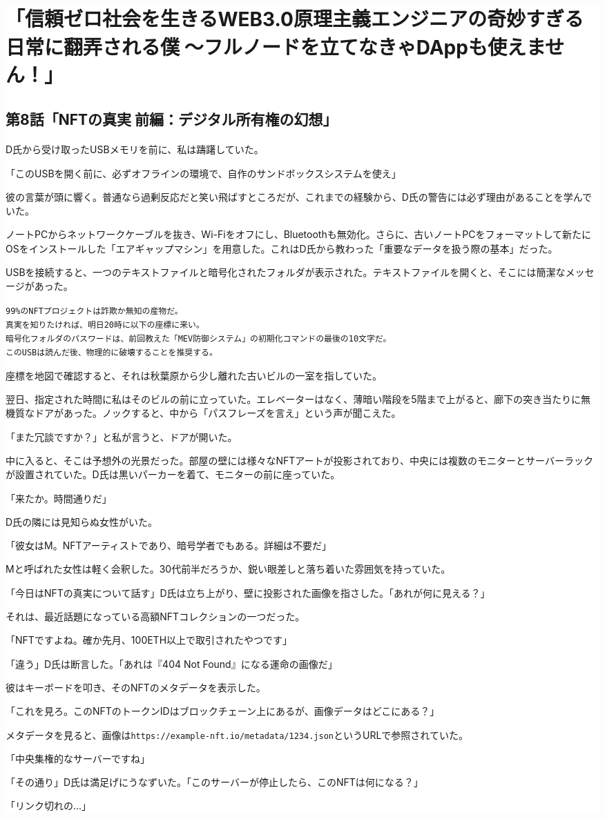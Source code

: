 # 「信頼ゼロ社会を生きるWEB3.0原理主義エンジニアの奇妙すぎる日常に翻弄される僕 ～フルノードを立てなきゃDAppも使えません！」

## 第8話「NFTの真実 前編：デジタル所有権の幻想」

D氏から受け取ったUSBメモリを前に、私は躊躇していた。

「このUSBを開く前に、必ずオフラインの環境で、自作のサンドボックスシステムを使え」

彼の言葉が頭に響く。普通なら過剰反応だと笑い飛ばすところだが、これまでの経験から、D氏の警告には必ず理由があることを学んでいた。

ノートPCからネットワークケーブルを抜き、Wi-Fiをオフにし、Bluetoothも無効化。さらに、古いノートPCをフォーマットして新たにOSをインストールした「エアギャップマシン」を用意した。これはD氏から教わった「重要なデータを扱う際の基本」だった。

USBを接続すると、一つのテキストファイルと暗号化されたフォルダが表示された。テキストファイルを開くと、そこには簡潔なメッセージがあった。

```
99%のNFTプロジェクトは詐欺か無知の産物だ。
真実を知りたければ、明日20時に以下の座標に来い。
暗号化フォルダのパスワードは、前回教えた「MEV防御システム」の初期化コマンドの最後の10文字だ。
このUSBは読んだ後、物理的に破壊することを推奨する。
```

座標を地図で確認すると、それは秋葉原から少し離れた古いビルの一室を指していた。

翌日、指定された時間に私はそのビルの前に立っていた。エレベーターはなく、薄暗い階段を5階まで上がると、廊下の突き当たりに無機質なドアがあった。ノックすると、中から「パスフレーズを言え」という声が聞こえた。

「また冗談ですか？」と私が言うと、ドアが開いた。

中に入ると、そこは予想外の光景だった。部屋の壁には様々なNFTアートが投影されており、中央には複数のモニターとサーバーラックが設置されていた。D氏は黒いパーカーを着て、モニターの前に座っていた。

「来たか。時間通りだ」

D氏の隣には見知らぬ女性がいた。

「彼女はM。NFTアーティストであり、暗号学者でもある。詳細は不要だ」

Mと呼ばれた女性は軽く会釈した。30代前半だろうか、鋭い眼差しと落ち着いた雰囲気を持っていた。

「今日はNFTの真実について話す」D氏は立ち上がり、壁に投影された画像を指さした。「あれが何に見える？」

それは、最近話題になっている高額NFTコレクションの一つだった。

「NFTですよね。確か先月、100ETH以上で取引されたやつです」

「違う」D氏は断言した。「あれは『404 Not Found』になる運命の画像だ」

彼はキーボードを叩き、そのNFTのメタデータを表示した。

「これを見ろ。このNFTのトークンIDはブロックチェーン上にあるが、画像データはどこにある？」

メタデータを見ると、画像は`https://example-nft.io/metadata/1234.json`というURLで参照されていた。

「中央集権的なサーバーですね」

「その通り」D氏は満足げにうなずいた。「このサーバーが停止したら、このNFTは何になる？」

「リンク切れの...」
